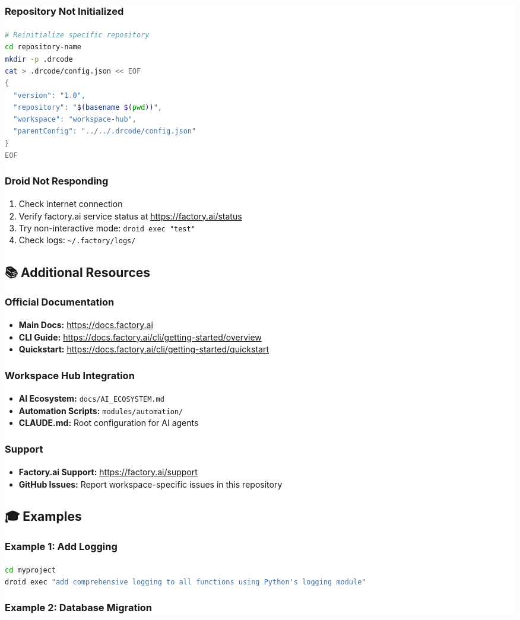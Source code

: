 ### Repository Not Initialized

```bash
# Reinitialize specific repository
cd repository-name
mkdir -p .drcode
cat > .drcode/config.json << EOF
{
  "version": "1.0",
  "repository": "$(basename $(pwd))",
  "workspace": "workspace-hub",
  "parentConfig": "../../.drcode/config.json"
}
EOF
```

### Droid Not Responding

1. Check internet connection
2. Verify factory.ai service status at https://factory.ai/status
3. Try non-interactive mode: `droid exec "test"`
4. Check logs: `~/.factory/logs/`

## 📚 Additional Resources

### Official Documentation
- **Main Docs:** https://docs.factory.ai
- **CLI Guide:** https://docs.factory.ai/cli/getting-started/overview
- **Quickstart:** https://docs.factory.ai/cli/getting-started/quickstart

### Workspace Hub Integration
- **AI Ecosystem:** `docs/AI_ECOSYSTEM.md`
- **Automation Scripts:** `modules/automation/`
- **CLAUDE.md:** Root configuration for AI agents

### Support
- **Factory.ai Support:** https://factory.ai/support
- **GitHub Issues:** Report workspace-specific issues in this repository

## 🎓 Examples

### Example 1: Add Logging

```bash
cd myproject
droid exec "add comprehensive logging to all functions using Python's logging module"
```

### Example 2: Database Migration
